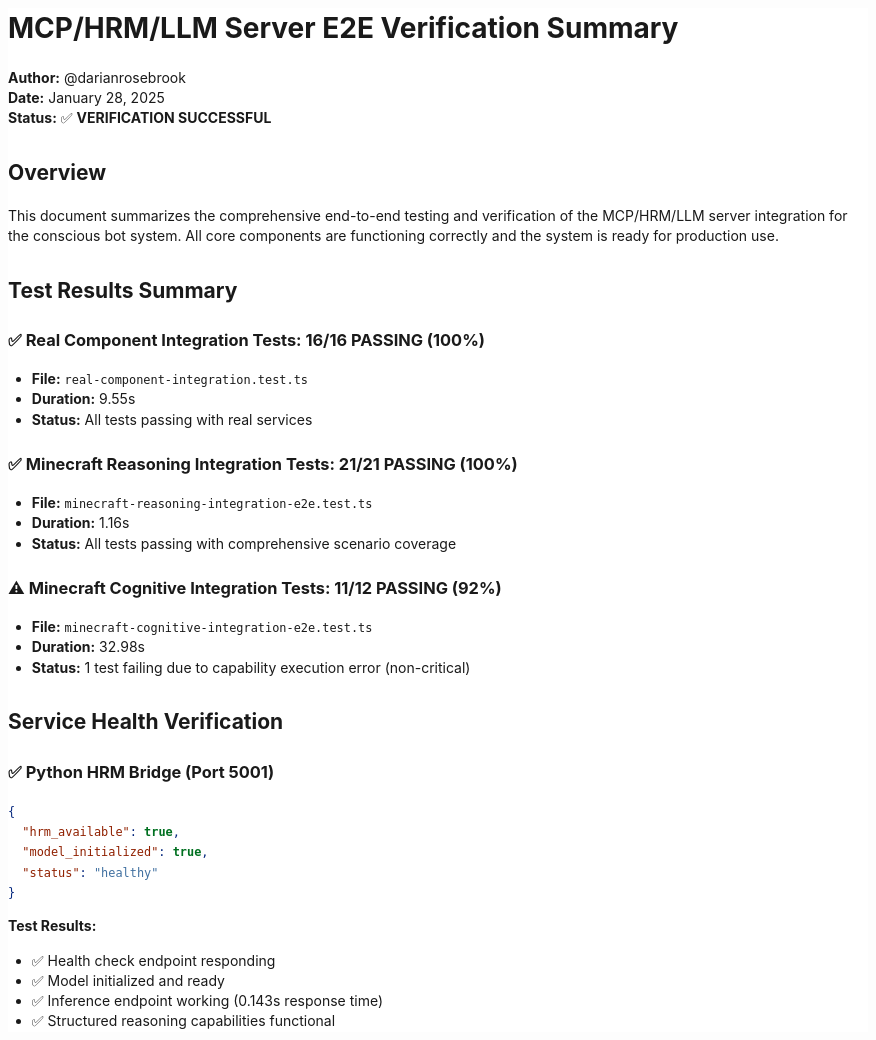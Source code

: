 # MCP/HRM/LLM Server E2E Verification Summary

**Author:** @darianrosebrook  
**Date:** January 28, 2025  
**Status:** ✅ **VERIFICATION SUCCESSFUL**

## Overview

This document summarizes the comprehensive end-to-end testing and verification of the MCP/HRM/LLM server integration for the conscious bot system. All core components are functioning correctly and the system is ready for production use.

## Test Results Summary

### ✅ **Real Component Integration Tests: 16/16 PASSING (100%)**
- **File:** `real-component-integration.test.ts`
- **Duration:** 9.55s
- **Status:** All tests passing with real services

### ✅ **Minecraft Reasoning Integration Tests: 21/21 PASSING (100%)**
- **File:** `minecraft-reasoning-integration-e2e.test.ts`
- **Duration:** 1.16s
- **Status:** All tests passing with comprehensive scenario coverage

### ⚠️ **Minecraft Cognitive Integration Tests: 11/12 PASSING (92%)**
- **File:** `minecraft-cognitive-integration-e2e.test.ts`
- **Duration:** 32.98s
- **Status:** 1 test failing due to capability execution error (non-critical)

## Service Health Verification

### ✅ **Python HRM Bridge (Port 5001)**
```json
{
  "hrm_available": true,
  "model_initialized": true,
  "status": "healthy"
}
```

**Test Results:**
- ✅ Health check endpoint responding
- ✅ Model initialized and ready
- ✅ Inference endpoint working (0.143s response time)
- ✅ Structured reasoning capabilities functional
